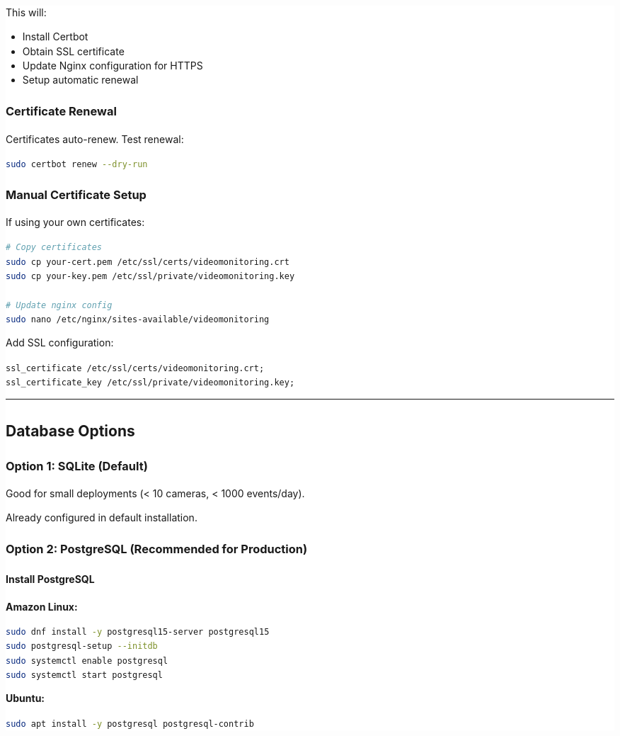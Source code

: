 This will:
- Install Certbot
- Obtain SSL certificate
- Update Nginx configuration for HTTPS
- Setup automatic renewal

### Certificate Renewal

Certificates auto-renew. Test renewal:
```bash
sudo certbot renew --dry-run
```

### Manual Certificate Setup

If using your own certificates:

```bash
# Copy certificates
sudo cp your-cert.pem /etc/ssl/certs/videomonitoring.crt
sudo cp your-key.pem /etc/ssl/private/videomonitoring.key

# Update nginx config
sudo nano /etc/nginx/sites-available/videomonitoring
```

Add SSL configuration:
```nginx
ssl_certificate /etc/ssl/certs/videomonitoring.crt;
ssl_certificate_key /etc/ssl/private/videomonitoring.key;
```

---

## Database Options

### Option 1: SQLite (Default)

Good for small deployments (< 10 cameras, < 1000 events/day).

Already configured in default installation.

### Option 2: PostgreSQL (Recommended for Production)

#### Install PostgreSQL

**Amazon Linux:**
```bash
sudo dnf install -y postgresql15-server postgresql15
sudo postgresql-setup --initdb
sudo systemctl enable postgresql
sudo systemctl start postgresql
```

**Ubuntu:**
```bash
sudo apt install -y postgresql postgresql-contrib
```
